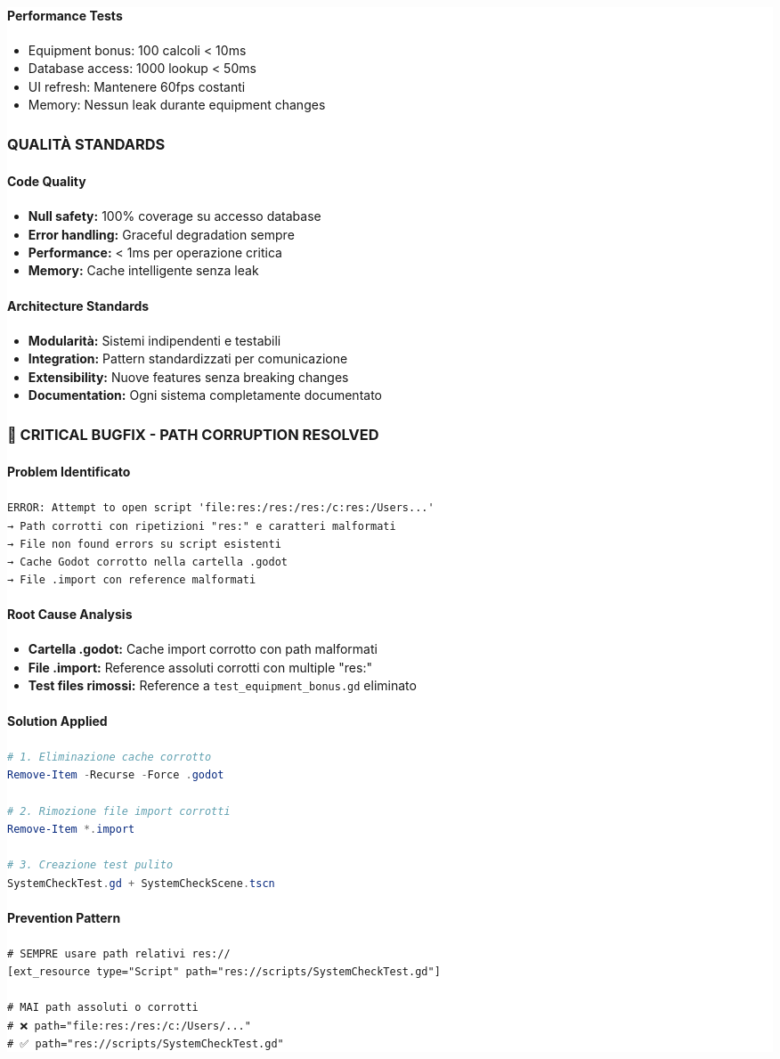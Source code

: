 #### **Performance Tests**
- Equipment bonus: 100 calcoli < 10ms
- Database access: 1000 lookup < 50ms  
- UI refresh: Mantenere 60fps costanti
- Memory: Nessun leak durante equipment changes

### **QUALITÀ STANDARDS**

#### **Code Quality**
- **Null safety:** 100% coverage su accesso database
- **Error handling:** Graceful degradation sempre
- **Performance:** < 1ms per operazione critica
- **Memory:** Cache intelligente senza leak

#### **Architecture Standards**
- **Modularità:** Sistemi indipendenti e testabili
- **Integration:** Pattern standardizzati per comunicazione
- **Extensibility:** Nuove features senza breaking changes
- **Documentation:** Ogni sistema completamente documentato

### **🚨 CRITICAL BUGFIX - PATH CORRUPTION RESOLVED**

#### **Problem Identificato**
```
ERROR: Attempt to open script 'file:res:/res:/res:/c:res:/Users...' 
→ Path corrotti con ripetizioni "res:" e caratteri malformati
→ File non found errors su script esistenti
→ Cache Godot corrotto nella cartella .godot
→ File .import con reference malformati
```

#### **Root Cause Analysis**
- **Cartella .godot:** Cache import corrotto con path malformati
- **File .import:** Reference assoluti corrotti con multiple "res:"
- **Test files rimossi:** Reference a `test_equipment_bonus.gd` eliminato

#### **Solution Applied**
```powershell
# 1. Eliminazione cache corrotto
Remove-Item -Recurse -Force .godot

# 2. Rimozione file import corrotti  
Remove-Item *.import

# 3. Creazione test pulito
SystemCheckTest.gd + SystemCheckScene.tscn
```

#### **Prevention Pattern**
```gdscript
# SEMPRE usare path relativi res://
[ext_resource type="Script" path="res://scripts/SystemCheckTest.gd"]

# MAI path assoluti o corrotti
# ❌ path="file:res:/res:/c:/Users/..." 
# ✅ path="res://scripts/SystemCheckTest.gd"
```
